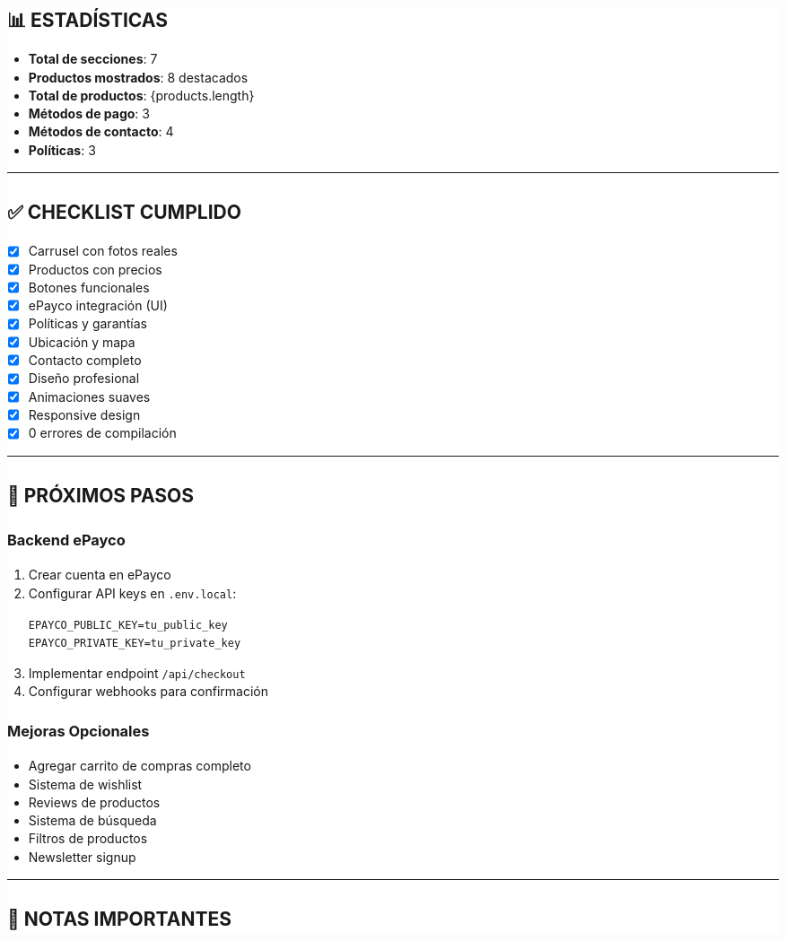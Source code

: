 
## 📊 ESTADÍSTICAS

- **Total de secciones**: 7
- **Productos mostrados**: 8 destacados
- **Total de productos**: {products.length}
- **Métodos de pago**: 3
- **Métodos de contacto**: 4
- **Políticas**: 3

---

## ✅ CHECKLIST CUMPLIDO

- [x] Carrusel con fotos reales
- [x] Productos con precios
- [x] Botones funcionales
- [x] ePayco integración (UI)
- [x] Políticas y garantías
- [x] Ubicación y mapa
- [x] Contacto completo
- [x] Diseño profesional
- [x] Animaciones suaves
- [x] Responsive design
- [x] 0 errores de compilación

---

## 🚀 PRÓXIMOS PASOS

### Backend ePayco
1. Crear cuenta en ePayco
2. Configurar API keys en `.env.local`:
   ```
   EPAYCO_PUBLIC_KEY=tu_public_key
   EPAYCO_PRIVATE_KEY=tu_private_key
   ```
3. Implementar endpoint `/api/checkout`
4. Configurar webhooks para confirmación

### Mejoras Opcionales
- Agregar carrito de compras completo
- Sistema de wishlist
- Reviews de productos
- Sistema de búsqueda
- Filtros de productos
- Newsletter signup

---

## 📝 NOTAS IMPORTANTES
